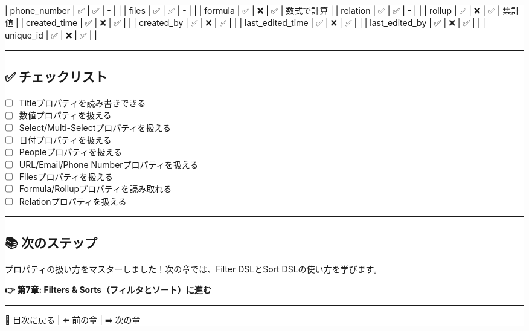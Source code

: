 | phone_number | ✅ | ✅ | - | |
| files | ✅ | ✅ | - | |
| formula | ✅ | ❌ | ✅ | 数式で計算 |
| relation | ✅ | ✅ | - | |
| rollup | ✅ | ❌ | ✅ | 集計値 |
| created_time | ✅ | ❌ | ✅ | |
| created_by | ✅ | ❌ | ✅ | |
| last_edited_time | ✅ | ❌ | ✅ | |
| last_edited_by | ✅ | ❌ | ✅ | |
| unique_id | ✅ | ❌ | ✅ | |

---

## ✅ チェックリスト

- [ ] Titleプロパティを読み書きできる
- [ ] 数値プロパティを扱える
- [ ] Select/Multi-Selectプロパティを扱える
- [ ] 日付プロパティを扱える
- [ ] Peopleプロパティを扱える
- [ ] URL/Email/Phone Numberプロパティを扱える
- [ ] Filesプロパティを扱える
- [ ] Formula/Rollupプロパティを読み取れる
- [ ] Relationプロパティを扱える

---

## 📚 次のステップ

プロパティの扱い方をマスターしました！次の章では、Filter DSLとSort DSLの使い方を学びます。

**👉 [第7章: Filters & Sorts（フィルタとソート）](./07_filters_and_sorts.md)に進む**

---

[📖 目次に戻る](./index.md) | [⬅️ 前の章](./05_databases.md) | [➡️ 次の章](./07_filters_and_sorts.md)
